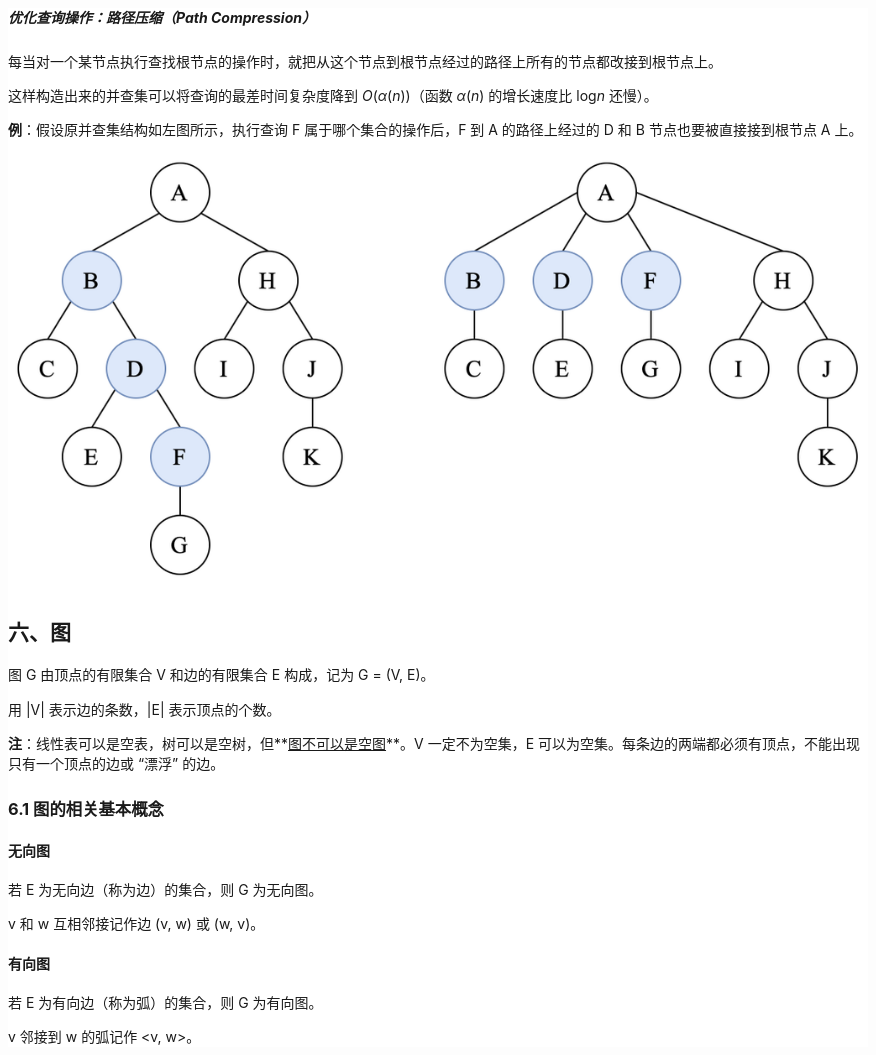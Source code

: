 ##### 优化查询操作：路径压缩（Path Compression）

每当对一个某节点执行查找根节点的操作时，就把从这个节点到根节点经过的路径上所有的节点都改接到根节点上。

这样构造出来的并查集可以将查询的最差时间复杂度降到 *O*(*α*(*n*))（函数 *α*(*n*) 的增长速度比 log*n* 还慢）。

**例**：假设原并查集结构如左图所示，执行查询 F 属于哪个集合的操作后，F 到 A 的路径上经过的 D 和 B 节点也要被直接接到根节点 A 上。

![5.9-3](./img/5.9-3.png)



## 六、图

图 G 由顶点的有限集合 V 和边的有限集合 E 构成，记为 G = (V, E)。

用 |V| 表示边的条数，|E| 表示顶点的个数。

**注**：线性表可以是空表，树可以是空树，但**<u>图不可以是空图</u>**。V 一定不为空集，E 可以为空集。每条边的两端都必须有顶点，不能出现只有一个顶点的边或 “漂浮” 的边。

### 6.1 图的相关基本概念

#### 无向图

若 E 为无向边（称为边）的集合，则 G 为无向图。

v 和 w 互相邻接记作边 (v, w) 或 (w, v)。

#### 有向图

若 E 为有向边（称为弧）的集合，则 G 为有向图。

v 邻接到 w 的弧记作 <v, w>。
